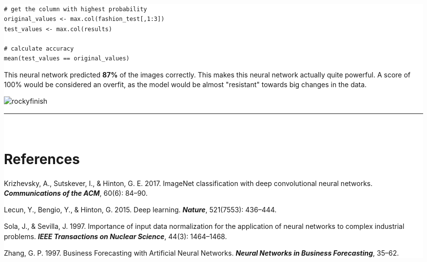 ```{r}
# get the column with highest probability
original_values <- max.col(fashion_test[,1:3])
test_values <- max.col(results)

# calculate accuracy
mean(test_values == original_values)
```
This neural network predicted **87%** of the images correctly. This makes this neural network actually quite powerful. A score of 100% would be considered an overfit, as the model would be almost "resistant" towards big changes in the data.

![rockyfinish](https://media.giphy.com/media/yoJC2JaiEMoxIhQhY4/giphy.gif)

---

&nbsp;
&nbsp;

# References
Krizhevsky, A., Sutskever, I., & Hinton, G. E. 2017. ImageNet classification with deep convolutional neural networks. **_Communications of the ACM_**, 60(6): 84–90.

Lecun, Y., Bengio, Y., & Hinton, G. 2015. Deep learning. **_Nature_**, 521(7553): 436–444.

Sola, J., & Sevilla, J. 1997. Importance of input data normalization for the application of neural networks to complex industrial problems. **_IEEE Transactions on Nuclear Science_**, 44(3): 1464–1468.

Zhang, G. P. 1997. Business Forecasting with Artificial Neural Networks. **_Neural Networks in Business Forecasting_**, 35–62.



